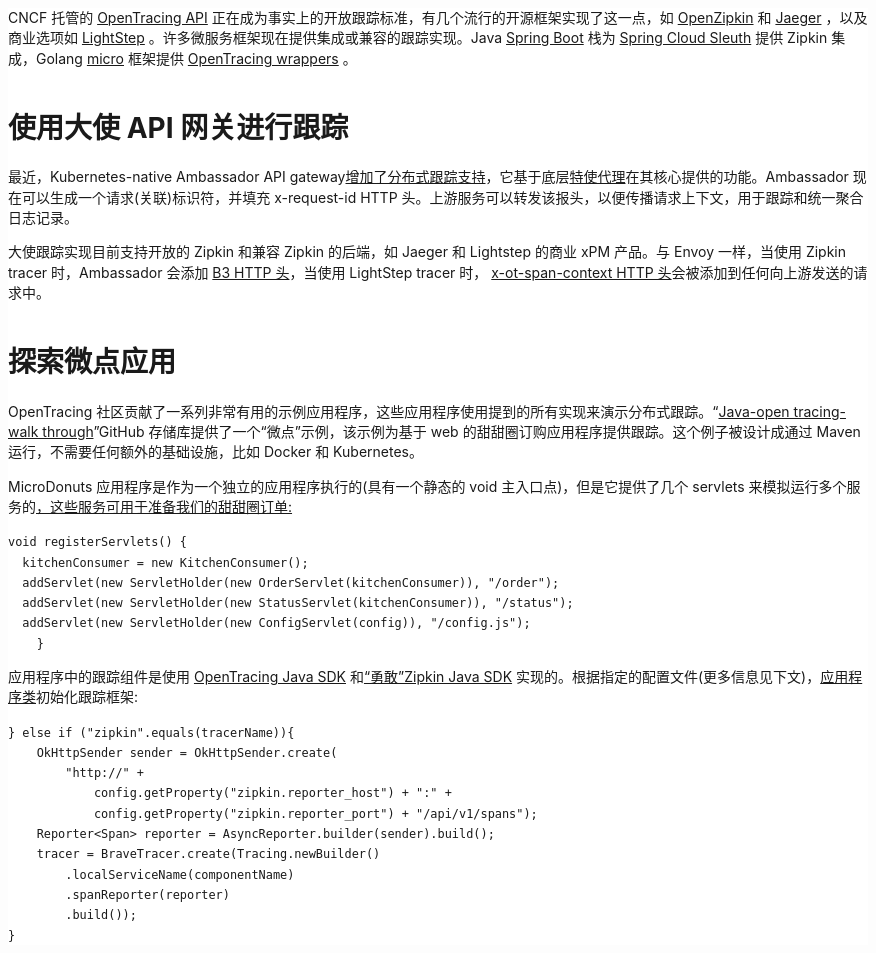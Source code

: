CNCF 托管的 [OpenTracing API](http://opentracing.io/) 正在成为事实上的开放跟踪标准，有几个流行的开源框架实现了这一点，如 [OpenZipkin](https://zipkin.io/) 和 [Jaeger](https://www.jaegertracing.io/) ，以及商业选项如 [LightStep](https://lightstep.com/) 。许多微服务框架现在提供集成或兼容的跟踪实现。Java [Spring Boot](https://spring.io/projects/spring-boot) 栈为 [Spring Cloud Sleuth](https://cloud.spring.io/spring-cloud-sleuth/) 提供 Zipkin 集成，Golang [micro](https://micro.mu/) 框架提供 [OpenTracing wrappers](https://github.com/micro/go-plugins/blob/master/wrapper/trace/opentracing/opentracing.go) 。

# 使用大使 API 网关进行跟踪

最近，Kubernetes-native Ambassador API gateway[增加了分布式跟踪支持](https://www.getambassador.io/user-guide/tracing-tutorial)，它基于底层[特使代理](https://www.envoyproxy.io/docs/envoy/latest/intro/arch_overview/tracing)在其核心提供的功能。Ambassador 现在可以生成一个请求(关联)标识符，并填充 x-request-id HTTP 头。上游服务可以转发该报头，以便传播请求上下文，用于跟踪和统一聚合日志记录。

大使跟踪实现目前支持开放的 Zipkin 和兼容 Zipkin 的后端，如 Jaeger 和 Lightstep 的商业 xPM 产品。与 Envoy 一样，当使用 Zipkin tracer 时，Ambassador 会添加 [B3 HTTP 头](https://github.com/openzipkin/b3-propagation)，当使用 LightStep tracer 时， [x-ot-span-context HTTP 头](https://www.envoyproxy.io/docs/envoy/latest/configuration/http_conn_man/headers#config-http-conn-man-headers-x-ot-span-context)会被添加到任何向上游发送的请求中。

# 探索微点应用

OpenTracing 社区贡献了一系列非常有用的示例应用程序，这些应用程序使用提到的所有实现来演示分布式跟踪。“[Java-open tracing-walk through](https://github.com/opentracing-contrib/java-opentracing-walkthrough)”GitHub 存储库提供了一个“微点”示例，该示例为基于 web 的甜甜圈订购应用程序提供跟踪。这个例子被设计成通过 Maven 运行，不需要任何额外的基础设施，比如 Docker 和 Kubernetes。

MicroDonuts 应用程序是作为一个独立的应用程序执行的(具有一个静态的 void 主入口点)，但是它提供了几个 servlets 来模拟运行多个服务的[，这些服务可用于准备我们的甜甜圈订单:](https://github.com/danielbryantuk/java-opentracing-walkthrough/blob/master/microdonuts/src/main/java/com/otsample/api/ApiContextHandler.java#L37)

```
void registerServlets() {
  kitchenConsumer = new KitchenConsumer();
  addServlet(new ServletHolder(new OrderServlet(kitchenConsumer)), "/order");
  addServlet(new ServletHolder(new StatusServlet(kitchenConsumer)), "/status");
  addServlet(new ServletHolder(new ConfigServlet(config)), "/config.js");
    }
```

应用程序中的跟踪组件是使用 [OpenTracing Java SDK](https://github.com/opentracing/opentracing-java) 和[“勇敢”Zipkin Java SDK](https://github.com/openzipkin/brave) 实现的。根据指定的配置文件(更多信息见下文)，[应用程序类](https://github.com/danielbryantuk/java-opentracing-walkthrough/blob/master/microdonuts/src/main/java/com/otsample/api/App.java)初始化跟踪框架:

```
} else if ("zipkin".equals(tracerName)){
    OkHttpSender sender = OkHttpSender.create(
        "http://" +
            config.getProperty("zipkin.reporter_host") + ":" +
            config.getProperty("zipkin.reporter_port") + "/api/v1/spans");
    Reporter<Span> reporter = AsyncReporter.builder(sender).build();
    tracer = BraveTracer.create(Tracing.newBuilder()
        .localServiceName(componentName)
        .spanReporter(reporter)
        .build());
}
```
